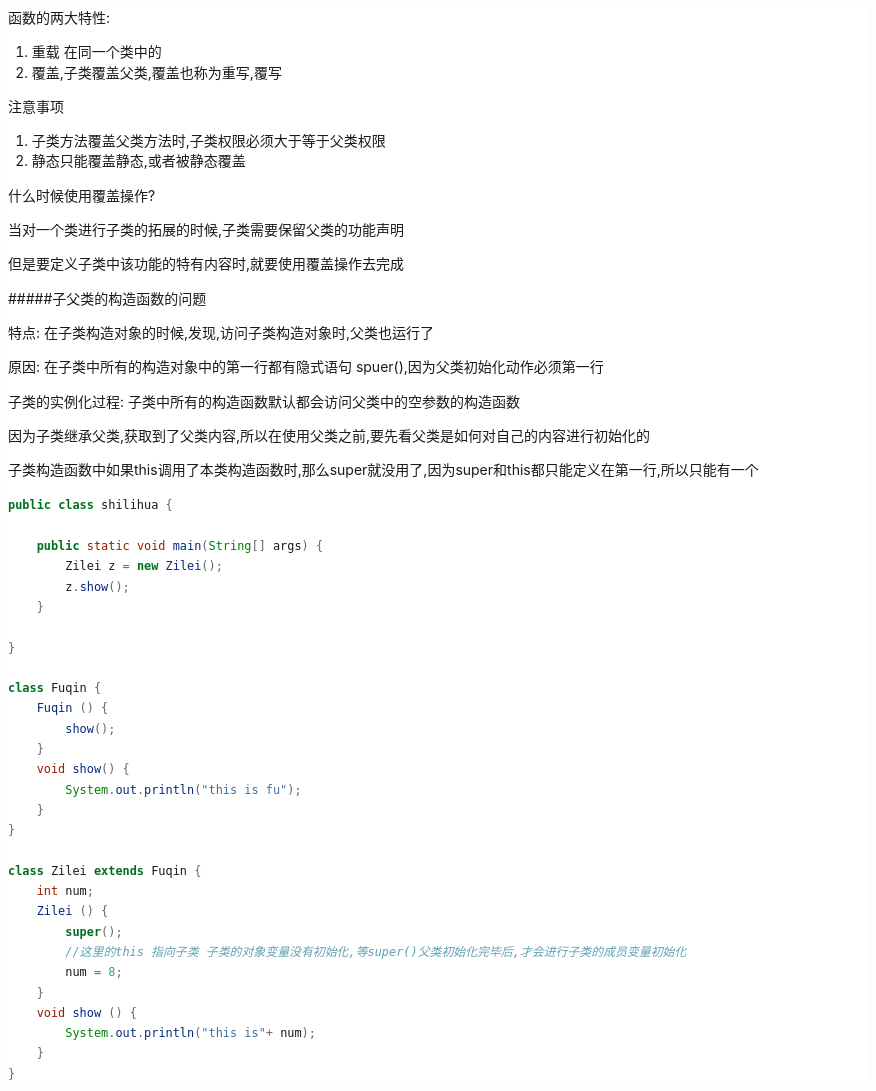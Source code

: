 函数的两大特性:

1. 重载 在同一个类中的
2. 覆盖,子类覆盖父类,覆盖也称为重写,覆写

注意事项

1. 子类方法覆盖父类方法时,子类权限必须大于等于父类权限
2. 静态只能覆盖静态,或者被静态覆盖

什么时候使用覆盖操作?

当对一个类进行子类的拓展的时候,子类需要保留父类的功能声明

但是要定义子类中该功能的特有内容时,就要使用覆盖操作去完成

#####子父类的构造函数的问题

特点: 在子类构造对象的时候,发现,访问子类构造对象时,父类也运行了

原因: 在子类中所有的构造对象中的第一行都有隐式语句 spuer(),因为父类初始化动作必须第一行

子类的实例化过程: 子类中所有的构造函数默认都会访问父类中的空参数的构造函数

因为子类继承父类,获取到了父类内容,所以在使用父类之前,要先看父类是如何对自己的内容进行初始化的



子类构造函数中如果this调用了本类构造函数时,那么super就没用了,因为super和this都只能定义在第一行,所以只能有一个

```java
public class shilihua {

	public static void main(String[] args) {
		Zilei z = new Zilei();
		z.show();
	}

}

class Fuqin {
	Fuqin () {
		show();
	}
	void show() {
		System.out.println("this is fu");
	}
}

class Zilei extends Fuqin {
	int num;
	Zilei () {
		super();
		//这里的this 指向子类 子类的对象变量没有初始化,等super()父类初始化完毕后,才会进行子类的成员变量初始化
		num = 8;
	}
	void show () {
		System.out.println("this is"+ num);
	}
}


```

